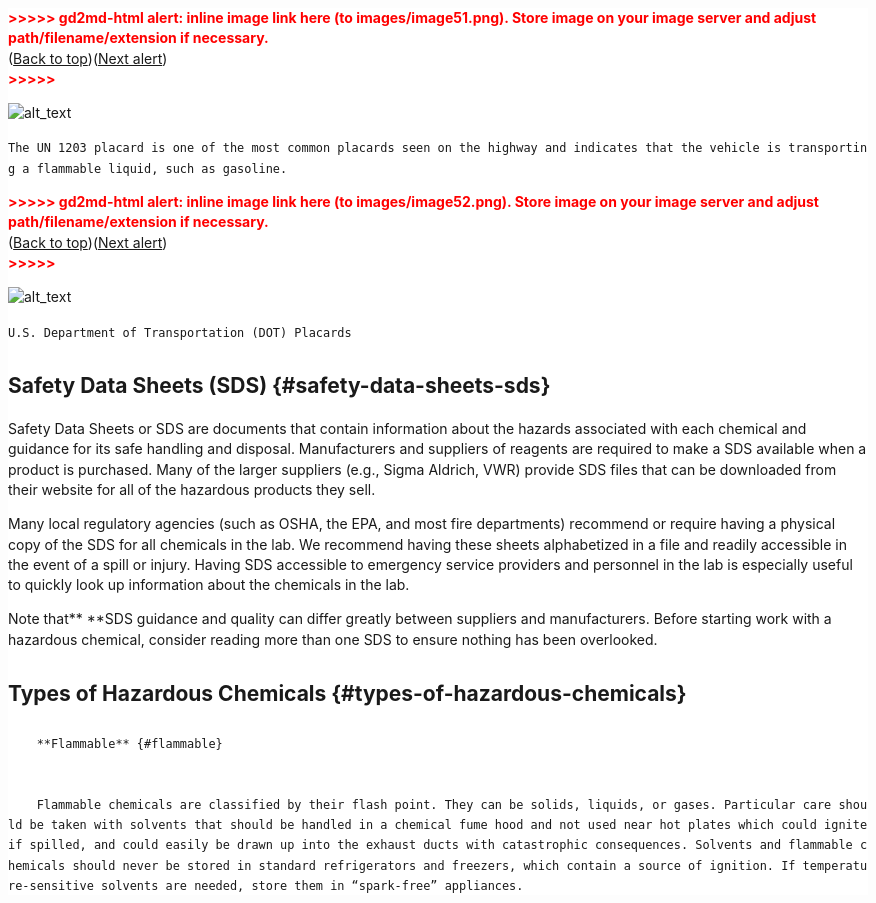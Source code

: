 
    

<p id="gdcalert51" ><span style="color: red; font-weight: bold">>>>>>  gd2md-html alert: inline image link here (to images/image51.png). Store image on your image server and adjust path/filename/extension if necessary. </span><br>(<a href="#">Back to top</a>)(<a href="#gdcalert52">Next alert</a>)<br><span style="color: red; font-weight: bold">>>>>> </span></p>


![alt_text](images/image51.png "image_tooltip")



    The UN 1203 placard is one of the most common placards seen on the highway and indicates that the vehicle is transporting a flammable liquid, such as gasoline. 


    

<p id="gdcalert52" ><span style="color: red; font-weight: bold">>>>>>  gd2md-html alert: inline image link here (to images/image52.png). Store image on your image server and adjust path/filename/extension if necessary. </span><br>(<a href="#">Back to top</a>)(<a href="#gdcalert53">Next alert</a>)<br><span style="color: red; font-weight: bold">>>>>> </span></p>


![alt_text](images/image52.png "image_tooltip")



    U.S. Department of Transportation (DOT) Placards 


## Safety Data Sheets (SDS) {#safety-data-sheets-sds}

Safety Data Sheets or SDS are documents that contain information about the hazards associated with each chemical and guidance for its safe handling and disposal. Manufacturers and suppliers of reagents are required to make a SDS available when a product is purchased. Many of the larger suppliers (e.g., Sigma Aldrich, VWR) provide SDS files that can be downloaded from their website for all of the hazardous products they sell. 

Many local regulatory agencies (such as OSHA, the EPA, and most fire departments) recommend or require having a physical copy of the SDS for all chemicals in the lab. We recommend having these sheets alphabetized in a file and readily accessible in the event of a spill or injury. Having SDS accessible to emergency service providers and personnel in the lab is especially useful to quickly look up information about the chemicals in the lab. 

Note that** **SDS guidance and quality can differ greatly between suppliers and manufacturers. Before starting work with a hazardous chemical, consider reading more than one SDS to ensure nothing has been overlooked.


## Types of Hazardous Chemicals {#types-of-hazardous-chemicals}


### 
        **Flammable** {#flammable}


        Flammable chemicals are classified by their flash point. They can be solids, liquids, or gases. Particular care should be taken with solvents that should be handled in a chemical fume hood and not used near hot plates which could ignite if spilled, and could easily be drawn up into the exhaust ducts with catastrophic consequences. Solvents and flammable chemicals should never be stored in standard refrigerators and freezers, which contain a source of ignition. If temperature-sensitive solvents are needed, store them in “spark-free” appliances.
